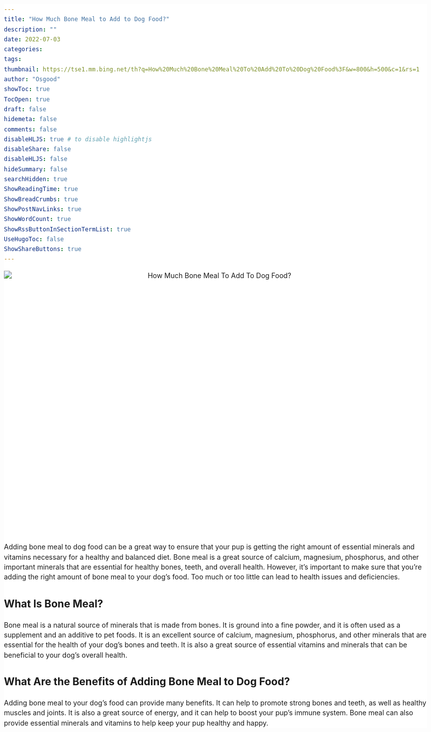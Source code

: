 ```yaml
---
title: "How Much Bone Meal to Add to Dog Food?"
description: ""
date: 2022-07-03
categories: 
tags: 
thumbnail: https://tse1.mm.bing.net/th?q=How%20Much%20Bone%20Meal%20To%20Add%20To%20Dog%20Food%3F&w=800&h=500&c=1&rs=1
author: "Osgood"
showToc: true
TocOpen: true
draft: false
hidemeta: false
comments: false
disableHLJS: true # to disable highlightjs
disableShare: false
disableHLJS: false
hideSummary: false
searchHidden: true
ShowReadingTime: true
ShowBreadCrumbs: true
ShowPostNavLinks: true
ShowWordCount: true
ShowRssButtonInSectionTermList: true
UseHugoToc: false
ShowShareButtons: true
---
```


<center>
	<img src="https://tse1.mm.bing.net/th?q=How%20Much%20Bone%20Meal%20To%20Add%20To%20Dog%20Food%3F&w=800&h=500&c=1&rs=1" alt="How Much Bone Meal To Add To Dog Food?" width="800" height="500" style="display: block; width: 100%; height: auto">
</center>

<p>Adding bone meal to dog food can be a great way to ensure that your pup is getting the right amount of essential minerals and vitamins necessary for a healthy and balanced diet. Bone meal is a great source of calcium, magnesium, phosphorus, and other important minerals that are essential for healthy bones, teeth, and overall health. However, it’s important to make sure that you’re adding the right amount of bone meal to your dog’s food. Too much or too little can lead to health issues and deficiencies. </p>

<h2>What Is Bone Meal?</h2>

<p>Bone meal is a natural source of minerals that is made from bones. It is ground into a fine powder, and it is often used as a supplement and an additive to pet foods. It is an excellent source of calcium, magnesium, phosphorus, and other minerals that are essential for the health of your dog’s bones and teeth. It is also a great source of essential vitamins and minerals that can be beneficial to your dog’s overall health. </p>

<h2>What Are the Benefits of Adding Bone Meal to Dog Food?</h2>

<p>Adding bone meal to your dog’s food can provide many benefits. It can help to promote strong bones and teeth, as well as healthy muscles and joints. It is also a great source of energy, and it can help to boost your pup’s immune system. Bone meal can also provide essential minerals and vitamins to help keep your pup healthy and happy. </p>
